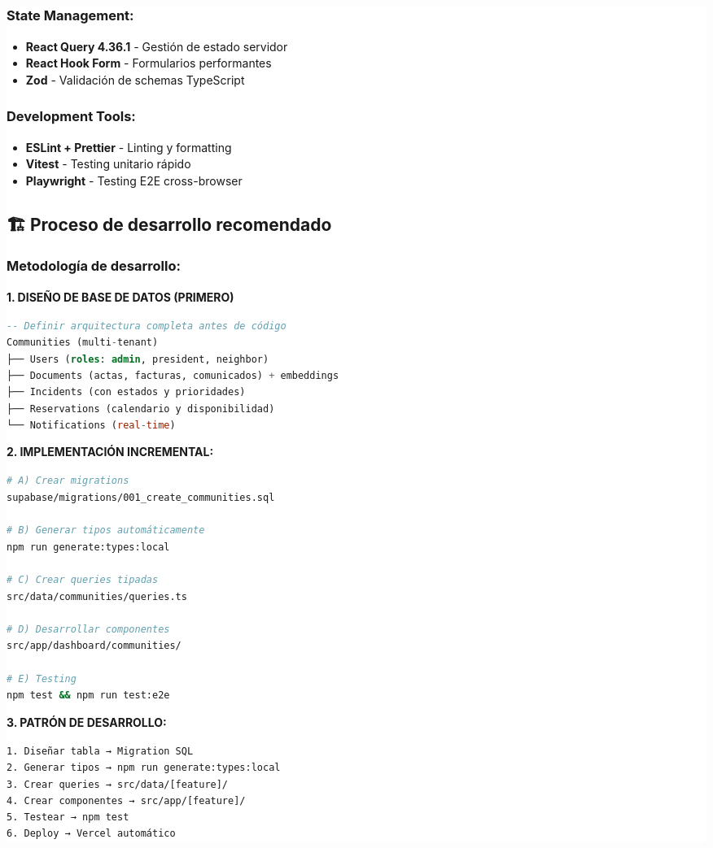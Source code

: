 ### **State Management:**
- **React Query 4.36.1** - Gestión de estado servidor
- **React Hook Form** - Formularios performantes
- **Zod** - Validación de schemas TypeScript

### **Development Tools:**
- **ESLint + Prettier** - Linting y formatting
- **Vitest** - Testing unitario rápido
- **Playwright** - Testing E2E cross-browser

## 🏗️ Proceso de desarrollo recomendado

### **Metodología de desarrollo:**

**1. DISEÑO DE BASE DE DATOS (PRIMERO)**
```sql
-- Definir arquitectura completa antes de código
Communities (multi-tenant)
├── Users (roles: admin, president, neighbor)
├── Documents (actas, facturas, comunicados) + embeddings
├── Incidents (con estados y prioridades)
├── Reservations (calendario y disponibilidad)
└── Notifications (real-time)
```

**2. IMPLEMENTACIÓN INCREMENTAL:**
```bash
# A) Crear migrations
supabase/migrations/001_create_communities.sql

# B) Generar tipos automáticamente
npm run generate:types:local

# C) Crear queries tipadas
src/data/communities/queries.ts

# D) Desarrollar componentes
src/app/dashboard/communities/

# E) Testing
npm test && npm run test:e2e
```

**3. PATRÓN DE DESARROLLO:**
```
1. Diseñar tabla → Migration SQL
2. Generar tipos → npm run generate:types:local  
3. Crear queries → src/data/[feature]/
4. Crear componentes → src/app/[feature]/
5. Testear → npm test
6. Deploy → Vercel automático
```
